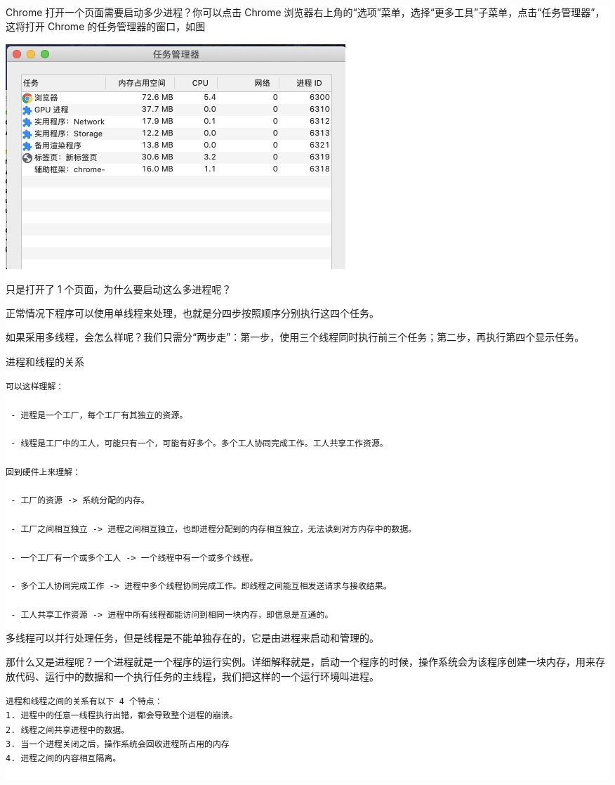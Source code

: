 Chrome 打开一个页面需要启动多少进程？你可以点击 Chrome 浏览器右上角的“选项”菜单，选择“更多工具”子菜单，点击“任务管理器”，这将打开 Chrome 的任务管理器的窗口，如图


<img src="./imgs/jincheng.png" />

只是打开了 1 个页面，为什么要启动这么多进程呢？

正常情况下程序可以使用单线程来处理，也就是分四步按照顺序分别执行这四个任务。
 

如果采用多线程，会怎么样呢？我们只需分“两步走”：第一步，使用三个线程同时执行前三个任务；第二步，再执行第四个显示任务。

进程和线程的关系
```
可以这样理解：

 - 进程是一个工厂，每个工厂有其独立的资源。

 - 线程是工厂中的工人，可能只有一个，可能有好多个。多个工人协同完成工作。工人共享工作资源。

回到硬件上来理解：

 - 工厂的资源 -> 系统分配的内存。

 - 工厂之间相互独立 -> 进程之间相互独立，也即进程分配到的内存相互独立，无法读到对方内存中的数据。

 - 一个工厂有一个或多个工人 -> 一个线程中有一个或多个线程。

 - 多个工人协同完成工作 -> 进程中多个线程协同完成工作。即线程之间能互相发送请求与接收结果。

 - 工人共享工作资源 -> 进程中所有线程都能访问到相同一块内存，即信息是互通的。
 ```

多线程可以并行处理任务，但是线程是不能单独存在的，它是由进程来启动和管理的。
 

那什么又是进程呢？一个进程就是一个程序的运行实例。详细解释就是，启动一个程序的时候，操作系统会为该程序创建一块内存，用来存放代码、运行中的数据和一个执行任务的主线程，我们把这样的一个运行环境叫进程。
 

 
```
进程和线程之间的关系有以下 4 个特点：
1. 进程中的任意一线程执行出错，都会导致整个进程的崩溃。
2. 线程之间共享进程中的数据。
3. 当一个进程关闭之后，操作系统会回收进程所占用的内存
4. 进程之间的内容相互隔离。
 
 ```
